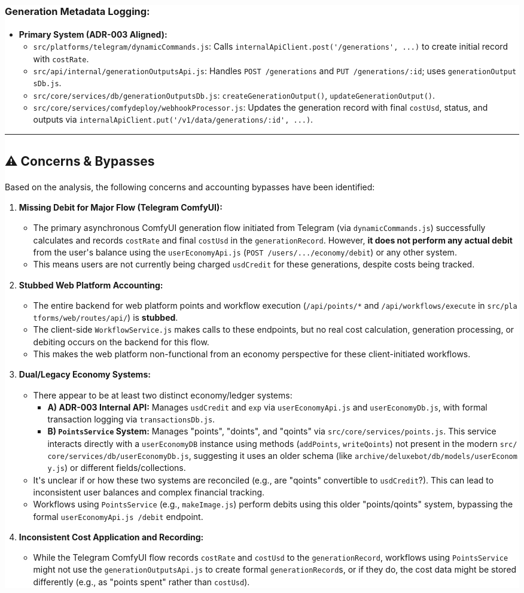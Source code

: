 ### Generation Metadata Logging:
*   **Primary System (ADR-003 Aligned):**
    *   `src/platforms/telegram/dynamicCommands.js`: Calls `internalApiClient.post('/generations', ...)` to create initial record with `costRate`.
    *   `src/api/internal/generationOutputsApi.js`: Handles `POST /generations` and `PUT /generations/:id`; uses `generationOutputsDb.js`.
    *   `src/core/services/db/generationOutputsDb.js`: `createGenerationOutput()`, `updateGenerationOutput()`.
    *   `src/core/services/comfydeploy/webhookProcessor.js`: Updates the generation record with final `costUsd`, status, and outputs via `internalApiClient.put('/v1/data/generations/:id', ...)`.

---

## ⚠️ Concerns & Bypasses

Based on the analysis, the following concerns and accounting bypasses have been identified:

1.  **Missing Debit for Major Flow (Telegram ComfyUI):**
    *   The primary asynchronous ComfyUI generation flow initiated from Telegram (via `dynamicCommands.js`) successfully calculates and records `costRate` and final `costUsd` in the `generationRecord`. However, **it does not perform any actual debit** from the user's balance using the `userEconomyApi.js` (`POST /users/.../economy/debit`) or any other system.
    *   This means users are not currently being charged `usdCredit` for these generations, despite costs being tracked.

2.  **Stubbed Web Platform Accounting:**
    *   The entire backend for web platform points and workflow execution (`/api/points/*` and `/api/workflows/execute` in `src/platforms/web/routes/api/`) is **stubbed**.
    *   The client-side `WorkflowService.js` makes calls to these endpoints, but no real cost calculation, generation processing, or debiting occurs on the backend for this flow.
    *   This makes the web platform non-functional from an economy perspective for these client-initiated workflows.

3.  **Dual/Legacy Economy Systems:**
    *   There appear to be at least two distinct economy/ledger systems:
        *   **A) ADR-003 Internal API:** Manages `usdCredit` and `exp` via `userEconomyApi.js` and `userEconomyDb.js`, with formal transaction logging via `transactionsDb.js`.
        *   **B) `PointsService` System:** Manages "points", "doints", and "qoints" via `src/core/services/points.js`. This service interacts directly with a `userEconomyDB` instance using methods (`addPoints`, `writeQoints`) not present in the modern `src/core/services/db/userEconomyDb.js`, suggesting it uses an older schema (like `archive/deluxebot/db/models/userEconomy.js`) or different fields/collections.
    *   It's unclear if or how these two systems are reconciled (e.g., are "qoints" convertible to `usdCredit`?). This can lead to inconsistent user balances and complex financial tracking.
    *   Workflows using `PointsService` (e.g., `makeImage.js`) perform debits using this older "points/qoints" system, bypassing the formal `userEconomyApi.js /debit` endpoint.

4.  **Inconsistent Cost Application and Recording:**
    *   While the Telegram ComfyUI flow records `costRate` and `costUsd` to the `generationRecord`, workflows using `PointsService` might not use the `generationOutputsApi.js` to create formal `generationRecord`s, or if they do, the cost data might be stored differently (e.g., as "points spent" rather than `costUsd`).
